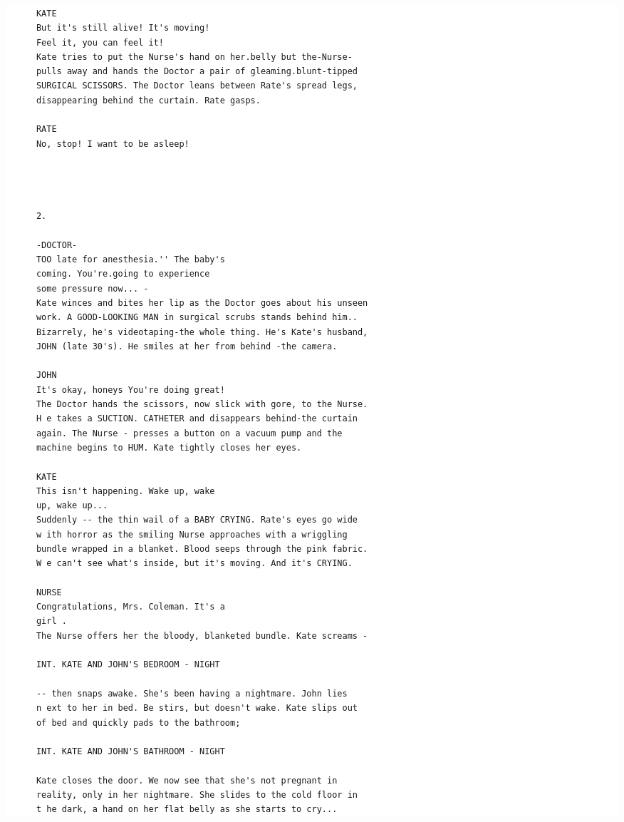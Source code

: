          KATE
          But it's still alive! It's moving!
          Feel it, you can feel it!
          Kate tries to put the Nurse's hand on her.belly but the-Nurse-
          pulls away and hands the Doctor a pair of gleaming.blunt-tipped
          SURGICAL SCISSORS. The Doctor leans between Rate's spread legs,
          disappearing behind the curtain. Rate gasps.

          RATE
          No, stop! I want to be asleep! 
          

          

          2.

          -DOCTOR-
          TOO late for anesthesia.'' The baby's
          coming. You're.going to experience
          some pressure now... -
          Kate winces and bites her lip as the Doctor goes about his unseen
          work. A GOOD-LOOKING MAN in surgical scrubs stands behind him..
          Bizarrely, he's videotaping-the whole thing. He's Kate's husband,
          JOHN (late 30's). He smiles at her from behind -the camera.

          JOHN
          It's okay, honeys You're doing great!
          The Doctor hands the scissors, now slick with gore, to the Nurse.
          H e takes a SUCTION. CATHETER and disappears behind-the curtain
          again. The Nurse - presses a button on a vacuum pump and the
          machine begins to HUM. Kate tightly closes her eyes.

          KATE
          This isn't happening. Wake up, wake
          up, wake up...
          Suddenly -- the thin wail of a BABY CRYING. Rate's eyes go wide
          w ith horror as the smiling Nurse approaches with a wriggling
          bundle wrapped in a blanket. Blood seeps through the pink fabric.
          W e can't see what's inside, but it's moving. And it's CRYING.

          NURSE
          Congratulations, Mrs. Coleman. It's a
          girl .
          The Nurse offers her the bloody, blanketed bundle. Kate screams -

          INT. KATE AND JOHN'S BEDROOM - NIGHT

          -- then snaps awake. She's been having a nightmare. John lies
          n ext to her in bed. Be stirs, but doesn't wake. Kate slips out
          of bed and quickly pads to the bathroom;

          INT. KATE AND JOHN'S BATHROOM - NIGHT

          Kate closes the door. We now see that she's not pregnant in
          reality, only in her nightmare. She slides to the cold floor in
          t he dark, a hand on her flat belly as she starts to cry...
